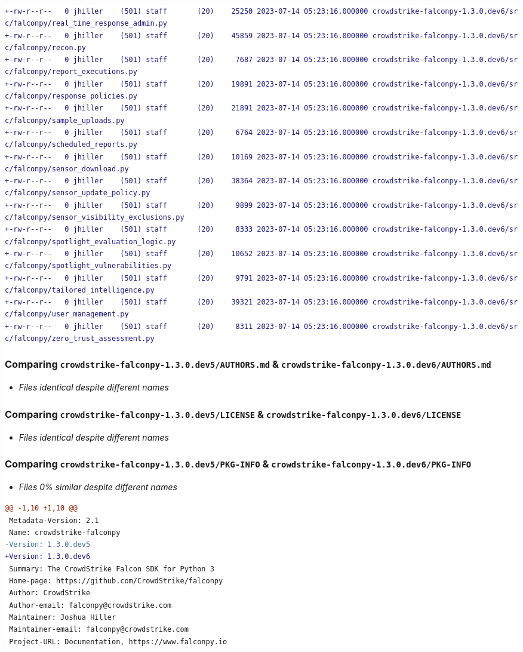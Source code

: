 ```diff
+-rw-r--r--   0 jhiller    (501) staff       (20)    25250 2023-07-14 05:23:16.000000 crowdstrike-falconpy-1.3.0.dev6/src/falconpy/real_time_response_admin.py
+-rw-r--r--   0 jhiller    (501) staff       (20)    45859 2023-07-14 05:23:16.000000 crowdstrike-falconpy-1.3.0.dev6/src/falconpy/recon.py
+-rw-r--r--   0 jhiller    (501) staff       (20)     7687 2023-07-14 05:23:16.000000 crowdstrike-falconpy-1.3.0.dev6/src/falconpy/report_executions.py
+-rw-r--r--   0 jhiller    (501) staff       (20)    19891 2023-07-14 05:23:16.000000 crowdstrike-falconpy-1.3.0.dev6/src/falconpy/response_policies.py
+-rw-r--r--   0 jhiller    (501) staff       (20)    21891 2023-07-14 05:23:16.000000 crowdstrike-falconpy-1.3.0.dev6/src/falconpy/sample_uploads.py
+-rw-r--r--   0 jhiller    (501) staff       (20)     6764 2023-07-14 05:23:16.000000 crowdstrike-falconpy-1.3.0.dev6/src/falconpy/scheduled_reports.py
+-rw-r--r--   0 jhiller    (501) staff       (20)    10169 2023-07-14 05:23:16.000000 crowdstrike-falconpy-1.3.0.dev6/src/falconpy/sensor_download.py
+-rw-r--r--   0 jhiller    (501) staff       (20)    38364 2023-07-14 05:23:16.000000 crowdstrike-falconpy-1.3.0.dev6/src/falconpy/sensor_update_policy.py
+-rw-r--r--   0 jhiller    (501) staff       (20)     9899 2023-07-14 05:23:16.000000 crowdstrike-falconpy-1.3.0.dev6/src/falconpy/sensor_visibility_exclusions.py
+-rw-r--r--   0 jhiller    (501) staff       (20)     8333 2023-07-14 05:23:16.000000 crowdstrike-falconpy-1.3.0.dev6/src/falconpy/spotlight_evaluation_logic.py
+-rw-r--r--   0 jhiller    (501) staff       (20)    10652 2023-07-14 05:23:16.000000 crowdstrike-falconpy-1.3.0.dev6/src/falconpy/spotlight_vulnerabilities.py
+-rw-r--r--   0 jhiller    (501) staff       (20)     9791 2023-07-14 05:23:16.000000 crowdstrike-falconpy-1.3.0.dev6/src/falconpy/tailored_intelligence.py
+-rw-r--r--   0 jhiller    (501) staff       (20)    39321 2023-07-14 05:23:16.000000 crowdstrike-falconpy-1.3.0.dev6/src/falconpy/user_management.py
+-rw-r--r--   0 jhiller    (501) staff       (20)     8311 2023-07-14 05:23:16.000000 crowdstrike-falconpy-1.3.0.dev6/src/falconpy/zero_trust_assessment.py
```

### Comparing `crowdstrike-falconpy-1.3.0.dev5/AUTHORS.md` & `crowdstrike-falconpy-1.3.0.dev6/AUTHORS.md`

 * *Files identical despite different names*

### Comparing `crowdstrike-falconpy-1.3.0.dev5/LICENSE` & `crowdstrike-falconpy-1.3.0.dev6/LICENSE`

 * *Files identical despite different names*

### Comparing `crowdstrike-falconpy-1.3.0.dev5/PKG-INFO` & `crowdstrike-falconpy-1.3.0.dev6/PKG-INFO`

 * *Files 0% similar despite different names*

```diff
@@ -1,10 +1,10 @@
 Metadata-Version: 2.1
 Name: crowdstrike-falconpy
-Version: 1.3.0.dev5
+Version: 1.3.0.dev6
 Summary: The CrowdStrike Falcon SDK for Python 3
 Home-page: https://github.com/CrowdStrike/falconpy
 Author: CrowdStrike
 Author-email: falconpy@crowdstrike.com
 Maintainer: Joshua Hiller
 Maintainer-email: falconpy@crowdstrike.com
 Project-URL: Documentation, https://www.falconpy.io
```
